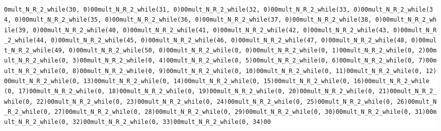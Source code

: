 </code></td><td><code>0</code></td></tr><tr><td><code>mult_N_R_2_while(30,&nbsp;0)</code></td><td><code>0</code></td><td><code>0</code></td></tr><tr><td><code>mult_N_R_2_while(31,&nbsp;0)</code></td><td><code>0</code></td><td><code>0</code></td></tr><tr><td><code>mult_N_R_2_while(32,&nbsp;0)</code></td><td><code>0</code></td><td><code>0</code></td></tr><tr><td><code>mult_N_R_2_while(33,&nbsp;0)</code></td><td><code>0</code></td><td><code>0</code></td></tr><tr><td><code>mult_N_R_2_while(34,&nbsp;0)</code></td><td><code>0</code></td><td><code>0</code></td></tr><tr><td><code>mult_N_R_2_while(35,&nbsp;0)</code></td><td><code>0</code></td><td><code>0</code></td></tr><tr><td><code>mult_N_R_2_while(36,&nbsp;0)</code></td><td><code>0</code></td><td><code>0</code></td></tr><tr><td><code>mult_N_R_2_while(37,&nbsp;0)</code></td><td><code>0</code></td><td><code>0</code></td></tr><tr><td><code>mult_N_R_2_while(38,&nbsp;0)</code></td><td><code>0</code></td><td><code>0</code></td></tr><tr><td><code>mult_N_R_2_while(39,&nbsp;0)</code></td><td><code>0</code></td><td><code>0</code></td></tr><tr><td><code>mult_N_R_2_while(40,&nbsp;0)</code></td><td><code>0</code></td><td><code>0</code></td></tr><tr><td><code>mult_N_R_2_while(41,&nbsp;0)</code></td><td><code>0</code></td><td><code>0</code></td></tr><tr><td><code>mult_N_R_2_while(42,&nbsp;0)</code></td><td><code>0</code></td><td><code>0</code></td></tr><tr><td><code>mult_N_R_2_while(43,&nbsp;0)</code></td><td><code>0</code></td><td><code>0</code></td></tr><tr><td><code>mult_N_R_2_while(44,&nbsp;0)</code></td><td><code>0</code></td><td><code>0</code></td></tr><tr><td><code>mult_N_R_2_while(45,&nbsp;0)</code></td><td><code>0</code></td><td><code>0</code></td></tr><tr><td><code>mult_N_R_2_while(46,&nbsp;0)</code></td><td><code>0</code></td><td><code>0</code></td></tr><tr><td><code>mult_N_R_2_while(47,&nbsp;0)</code></td><td><code>0</code></td><td><code>0</code></td></tr><tr><td><code>mult_N_R_2_while(48,&nbsp;0)</code></td><td><code>0</code></td><td><code>0</code></td></tr><tr><td><code>mult_N_R_2_while(49,&nbsp;0)</code></td><td><code>0</code></td><td><code>0</code></td></tr><tr><td><code>mult_N_R_2_while(50,&nbsp;0)</code></td><td><code>0</code></td><td><code>0</code></td></tr><tr><td><code>mult_N_R_2_while(0,&nbsp;0)</code></td><td><code>0</code></td><td><code>0</code></td></tr><tr><td><code>mult_N_R_2_while(0,&nbsp;1)</code></td><td><code>0</code></td><td><code>0</code></td></tr><tr><td><code>mult_N_R_2_while(0,&nbsp;2)</code></td><td><code>0</code></td><td><code>0</code></td></tr><tr><td><code>mult_N_R_2_while(0,&nbsp;3)</code></td><td><code>0</code></td><td><code>0</code></td></tr><tr><td><code>mult_N_R_2_while(0,&nbsp;4)</code></td><td><code>0</code></td><td><code>0</code></td></tr><tr><td><code>mult_N_R_2_while(0,&nbsp;5)</code></td><td><code>0</code></td><td><code>0</code></td></tr><tr><td><code>mult_N_R_2_while(0,&nbsp;6)</code></td><td><code>0</code></td><td><code>0</code></td></tr><tr><td><code>mult_N_R_2_while(0,&nbsp;7)</code></td><td><code>0</code></td><td><code>0</code></td></tr><tr><td><code>mult_N_R_2_while(0,&nbsp;8)</code></td><td><code>0</code></td><td><code>0</code></td></tr><tr><td><code>mult_N_R_2_while(0,&nbsp;9)</code></td><td><code>0</code></td><td><code>0</code></td></tr><tr><td><code>mult_N_R_2_while(0,&nbsp;10)</code></td><td><code>0</code></td><td><code>0</code></td></tr><tr><td><code>mult_N_R_2_while(0,&nbsp;11)</code></td><td><code>0</code></td><td><code>0</code></td></tr><tr><td><code>mult_N_R_2_while(0,&nbsp;12)</code></td><td><code>0</code></td><td><code>0</code></td></tr><tr><td><code>mult_N_R_2_while(0,&nbsp;13)</code></td><td><code>0</code></td><td><code>0</code></td></tr><tr><td><code>mult_N_R_2_while(0,&nbsp;14)</code></td><td><code>0</code></td><td><code>0</code></td></tr><tr><td><code>mult_N_R_2_while(0,&nbsp;15)</code></td><td><code>0</code></td><td><code>0</code></td></tr><tr><td><code>mult_N_R_2_while(0,&nbsp;16)</code></td><td><code>0</code></td><td><code>0</code></td></tr><tr><td><code>mult_N_R_2_while(0,&nbsp;17)</code></td><td><code>0</code></td><td><code>0</code></td></tr><tr><td><code>mult_N_R_2_while(0,&nbsp;18)</code></td><td><code>0</code></td><td><code>0</code></td></tr><tr><td><code>mult_N_R_2_while(0,&nbsp;19)</code></td><td><code>0</code></td><td><code>0</code></td></tr><tr><td><code>mult_N_R_2_while(0,&nbsp;20)</code></td><td><code>0</code></td><td><code>0</code></td></tr><tr><td><code>mult_N_R_2_while(0,&nbsp;21)</code></td><td><code>0</code></td><td><code>0</code></td></tr><tr><td><code>mult_N_R_2_while(0,&nbsp;22)</code></td><td><code>0</code></td><td><code>0</code></td></tr><tr><td><code>mult_N_R_2_while(0,&nbsp;23)</code></td><td><code>0</code></td><td><code>0</code></td></tr><tr><td><code>mult_N_R_2_while(0,&nbsp;24)</code></td><td><code>0</code></td><td><code>0</code></td></tr><tr><td><code>mult_N_R_2_while(0,&nbsp;25)</code></td><td><code>0</code></td><td><code>0</code></td></tr><tr><td><code>mult_N_R_2_while(0,&nbsp;26)</code></td><td><code>0</code></td><td><code>0</code></td></tr><tr><td><code>mult_N_R_2_while(0,&nbsp;27)</code></td><td><code>0</code></td><td><code>0</code></td></tr><tr><td><code>mult_N_R_2_while(0,&nbsp;28)</code></td><td><code>0</code></td><td><code>0</code></td></tr><tr><td><code>mult_N_R_2_while(0,&nbsp;29)</code></td><td><code>0</code></td><td><code>0</code></td></tr><tr><td><code>mult_N_R_2_while(0,&nbsp;30)</code></td><td><code>0</code></td><td><code>0</code></td></tr><tr><td><code>mult_N_R_2_while(0,&nbsp;31)</code></td><td><code>0</code></td><td><code>0</code></td></tr><tr><td><code>mult_N_R_2_while(0,&nbsp;32)</code></td><td><code>0</code></td><td><code>0</code></td></tr><tr><td><code>mult_N_R_2_while(0,&nbsp;33)</code></td><td><code>0</code></td><td><code>0</code></td></tr><tr><td><code>mult_N_R_2_while(0,&nbsp;34)</code></td><td><code>0</code></td><td><code>0</code></td></tr><tr><td>